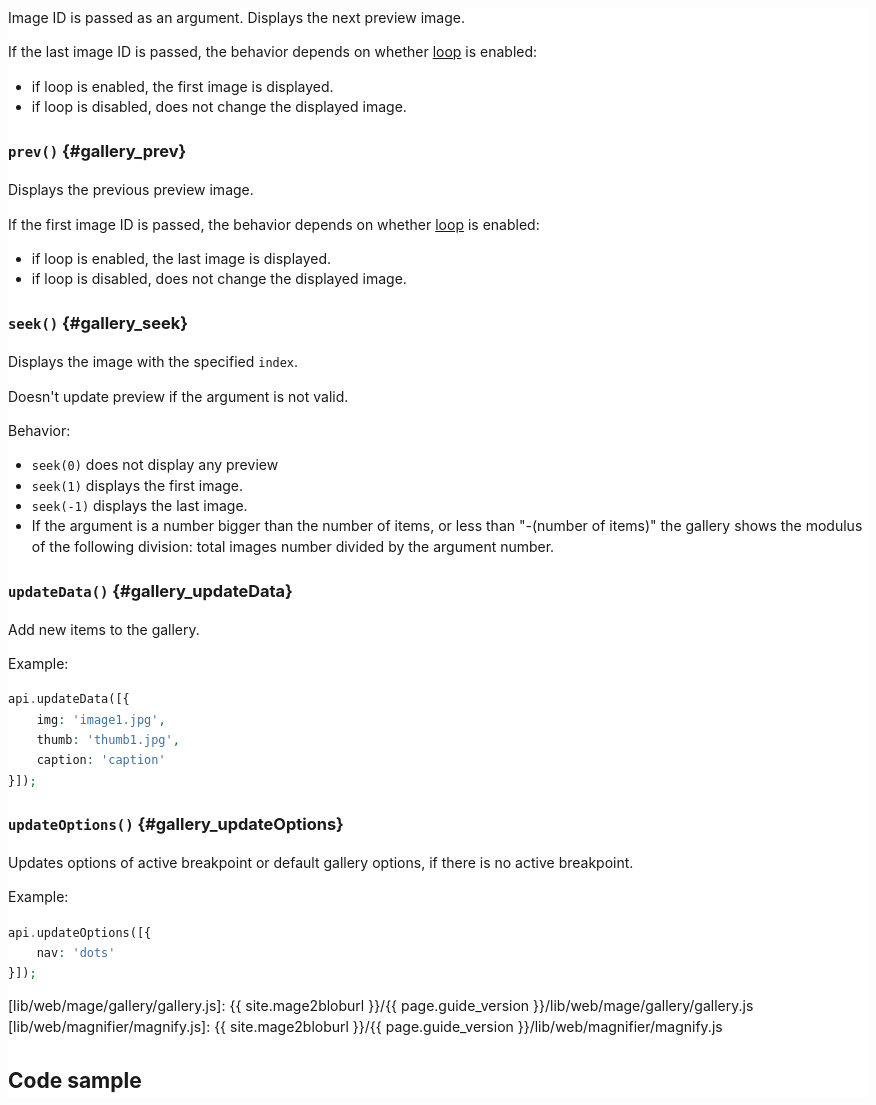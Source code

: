 Image ID is passed as an argument. Displays the next preview image.

If the last image ID is passed, the behavior depends on whether [loop](#gallery_loop) is enabled:

*  if loop is enabled, the first image is displayed.
*  if loop is disabled, does not change the displayed image.

### `prev()` {#gallery_prev}

Displays the previous preview image.

If the first image ID is passed, the behavior depends on whether [loop](#gallery_loop) is enabled:

*  if loop is enabled, the last image is displayed.
*  if loop is disabled, does not change the displayed image.

### `seek()` {#gallery_seek}

Displays the image with the specified `index`.

Doesn't update preview if the argument is not valid.

Behavior:

*  `seek(0)` does not display any preview
*  `seek(1)` displays the first image.
*  `seek(-1)` displays the last image.
*  If the argument is a number bigger than the number of items, or less than "-(number of items)" the gallery shows the modulus of the following division: total images number divided by the argument number.

### `updateData()` {#gallery_updateData}

Add new items to the gallery.

Example:

```php
api.updateData([{
    img: 'image1.jpg',
    thumb: 'thumb1.jpg',
    caption: 'caption'
}]);
```

### `updateOptions()` {#gallery_updateOptions}
Updates options of active breakpoint or default gallery options, if there is no active breakpoint.

Example:

```php
api.updateOptions([{
    nav: 'dots'
}]);
```

[Fotorama widget]: http://fotorama.io/
[lib/web/mage/gallery/gallery.js]: {{ site.mage2bloburl }}/{{ page.guide_version }}/lib/web/mage/gallery/gallery.js
[lib/web/magnifier/magnify.js]: {{ site.mage2bloburl }}/{{ page.guide_version }}/lib/web/magnifier/magnify.js

## Code sample
